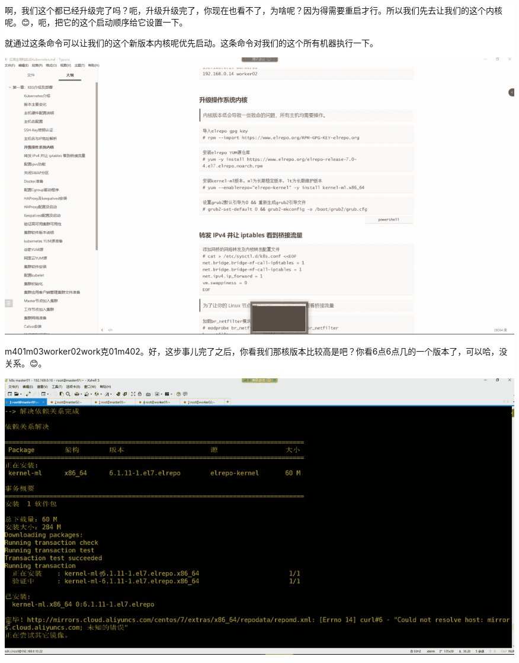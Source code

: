 啊，我们这个都已经升级完了吗？呃，升级升级完了，你现在也看不了，为啥呢？因为得需要重启才行。所以我们先去让我们的这个内核呢。😊，呃，把它的这个启动顺序给它设置一下。

就通过这条命令可以让我们的这个新版本内核呢优先启动。这条命令对我们的这个所有机器执行一下。

![](img/efd32f23d55f3e5491fbb49ebcdd86b5_3.png)

m401m03worker02work克01m402。好，这步事儿完了之后，你看我们那核版本比较高是吧？你看6点6点几的一个版本了，可以哈，没关系。😊。



![](img/efd32f23d55f3e5491fbb49ebcdd86b5_5.png)
